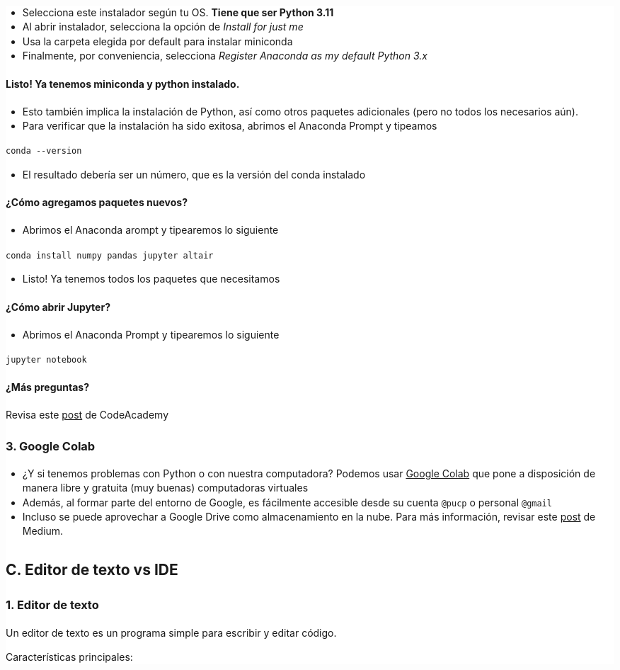 - Selecciona este instalador según tu OS. **Tiene que ser Python 3.11**
- Al abrir instalador, selecciona la opción de *Install for just me*
- Usa la carpeta elegida por default para instalar miniconda
- Finalmente, por conveniencia, selecciona  *Register Anaconda as my default Python 3.x*


#### Listo! Ya tenemos miniconda y python instalado. 
- Esto también implica la instalación de Python, así como otros paquetes adicionales (pero no todos los necesarios aún).
- Para verificar que la instalación ha sido exitosa, abrimos el Anaconda Prompt y tipeamos

``` 
conda --version
``` 

- El resultado debería ser un número, que es la versión del conda instalado

#### ¿Cómo agregamos paquetes nuevos?

- Abrimos el Anaconda arompt y tipearemos lo siguiente

``` 
conda install numpy pandas jupyter altair
```

- Listo! Ya tenemos todos los paquetes que necesitamos

#### ¿Cómo abrir Jupyter?
- Abrimos el Anaconda Prompt y tipearemos lo siguiente

``` 
jupyter notebook
```

#### ¿Más preguntas?
Revisa este [post](https://www.codecademy.com/article/setting-up-jupyter-notebook) de CodeAcademy

### 3. Google Colab

- ¿Y si tenemos problemas con Python o con nuestra computadora? Podemos usar [Google Colab](https://research.google.com/colaboratory/) que pone a disposición de manera libre y gratuita (muy buenas) computadoras virtuales
- Además, al formar parte del entorno de Google, es fácilmente accesible desde su cuenta `@pucp` o personal `@gmail`
- Incluso se puede aprovechar a Google Drive como almacenamiento en la nube. Para más información, revisar este [post](https://medium.com/analytics-vidhya/how-to-use-google-colab-with-github-via-google-drive-68efb23a42d) de Medium.


## C. Editor de texto vs IDE
### 1. Editor de texto 

Un editor de texto es un programa simple para escribir y editar código.

Características principales:
